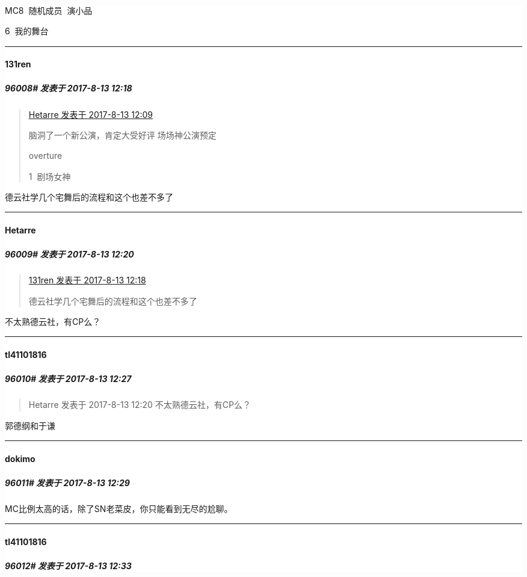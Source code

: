 MC8  随机成员  演小品

6  我的舞台


-----

####  131ren  
##### 96008#       发表于 2017-8-13 12:18


<blockquote><a href="httphttps://bbs.saraba1st.com/2b/forum.php?mod=redirect&amp;goto=findpost&amp;pid=36870559&amp;ptid=1105387" target="_blank">Hetarre 发表于 2017-8-13 12:09</a>

脑洞了一个新公演，肯定大受好评 场场神公演预定

overture

1  剧场女神</blockquote>
德云社学几个宅舞后的流程和这个也差不多了


-----

####  Hetarre  
##### 96009#       发表于 2017-8-13 12:20


<blockquote><a href="httphttps://bbs.saraba1st.com/2b/forum.php?mod=redirect&amp;goto=findpost&amp;pid=36870643&amp;ptid=1105387" target="_blank">131ren 发表于 2017-8-13 12:18</a>

德云社学几个宅舞后的流程和这个也差不多了</blockquote>
不太熟德云社，有CP么？


-----

####  tl41101816  
##### 96010#       发表于 2017-8-13 12:27


<blockquote>Hetarre 发表于 2017-8-13 12:20
不太熟德云社，有CP么？</blockquote>
郭德纲和于谦


-----

####  dokimo  
##### 96011#       发表于 2017-8-13 12:29


MC比例太高的话，除了SN老菜皮，你只能看到无尽的尬聊。


-----

####  tl41101816  
##### 96012#       发表于 2017-8-13 12:33
